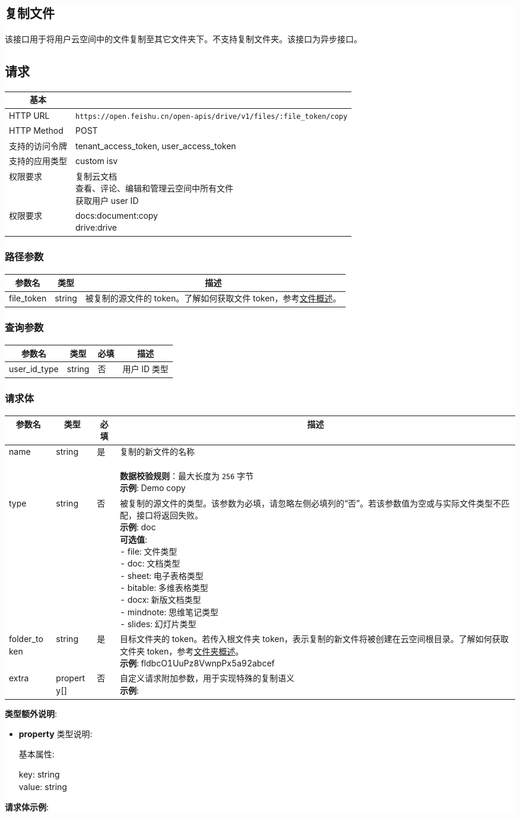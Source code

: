 ## 复制文件

该接口用于将用户云空间中的文件复制至其它文件夹下。不支持复制文件夹。该接口为异步接口。

## 请求

| 基本 | |
| --- | --- |
| HTTP URL | `https://open.feishu.cn/open-apis/drive/v1/files/:file_token/copy` |
| HTTP Method | POST |
| 支持的访问令牌 | tenant_access_token, user_access_token |
| 支持的应用类型 | custom  isv |
| 权限要求 | 复制云文档 <br> 查看、评论、编辑和管理云空间中所有文件 <br> 获取用户 user ID |
| 权限要求 | docs:document:copy <br> drive:drive |

### 路径参数

| 参数名 | 类型 |  描述 |
| ------ | ---- | ---- |
| file_token | string | 被复制的源文件的 token。了解如何获取文件 token，参考[文件概述](/ssl:ttdoc/uAjLw4CM/ukTMukTMukTM/reference/drive-v1/file/file-overview)。 |

### 查询参数

| 参数名 | 类型 | 必填 | 描述 |
| ------ | ---- | ---- | ---- |
| user_id_type | string | 否 | 用户 ID 类型 |
### 请求体

| 参数名 | 类型 | 必填 | 描述 |
| ------ | ---- | ---- | ---- |
| name | string | 是 | 复制的新文件的名称<br><br>**数据校验规则**：最大长度为 `256` 字节 <br> **示例**: Demo copy  |
| type | string | 否 | 被复制的源文件的类型。该参数为必填，请忽略左侧必填列的“否”。若该参数值为空或与实际文件类型不匹配，接口将返回失败。 <br> **示例**: doc <br> **可选值**:<br>- file: 文件类型 <br>- doc: 文档类型 <br>- sheet: 电子表格类型 <br>- bitable: 多维表格类型 <br>- docx: 新版文档类型 <br>- mindnote: 思维笔记类型 <br>- slides: 幻灯片类型 <br> |
| folder_token | string | 是 | 目标文件夹的 token。若传入根文件夹 token，表示复制的新文件将被创建在云空间根目录。了解如何获取文件夹 token，参考[文件夹概述](/ssl:ttdoc/ukTMukTMukTM/ugTNzUjL4UzM14CO1MTN/folder-overview)。 <br> **示例**: fldbcO1UuPz8VwnpPx5a92abcef  |
| extra | property[] | 否 | 自定义请求附加参数，用于实现特殊的复制语义 <br> **示例**:   |

**类型额外说明**:

- **property** 类型说明:

  基本属性:

   key: string <br> value: string <br>


**请求体示例**:
